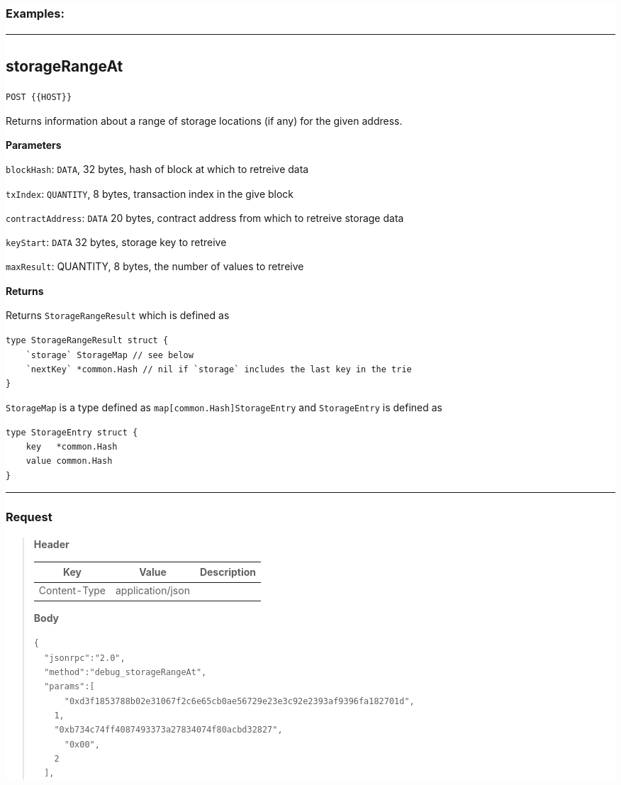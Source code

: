 ### Examples:

> 

----------------

## storageRangeAt

```
POST {{HOST}}
```

Returns information about a range of storage locations (if any) for the given address.

**Parameters**

`blockHash`: `DATA`, 32 bytes, hash of block at which to retreive data

`txIndex`: `QUANTITY`, 8 bytes, transaction index in the give block

`contractAddress`: `DATA` 20 bytes, contract address from which to retreive storage data

`keyStart`: `DATA` 32 bytes, storage key to retreive

`maxResult`: QUANTITY, 8 bytes, the number of values to retreive

**Returns**

Returns `StorageRangeResult` which is defined as

```
type StorageRangeResult struct {
    `storage` StorageMap // see below
    `nextKey` *common.Hash // nil if `storage` includes the last key in the trie
}
```

`StorageMap` is a type defined as `map[common.Hash]StorageEntry` and `StorageEntry` is defined as

```
type StorageEntry struct {
	key   *common.Hash
	value common.Hash
}
```

----------------

### Request

> 
> **Header**
> 
> |Key|Value|Description|
> |---|---|---|
> |Content-Type|application/json||
> 
> **Body**
> 
> ```
> {
> 	"jsonrpc":"2.0",
> 	"method":"debug_storageRangeAt",
> 	"params":[
> 		"0xd3f1853788b02e31067f2c6e65cb0ae56729e23e3c92e2393af9396fa182701d", 
>     1,
>     "0xb734c74ff4087493373a27834074f80acbd32827",
> 		"0x00",
>     2
> 	],

[PyPI]:    https://pypi.python.org/pypi/Postdown